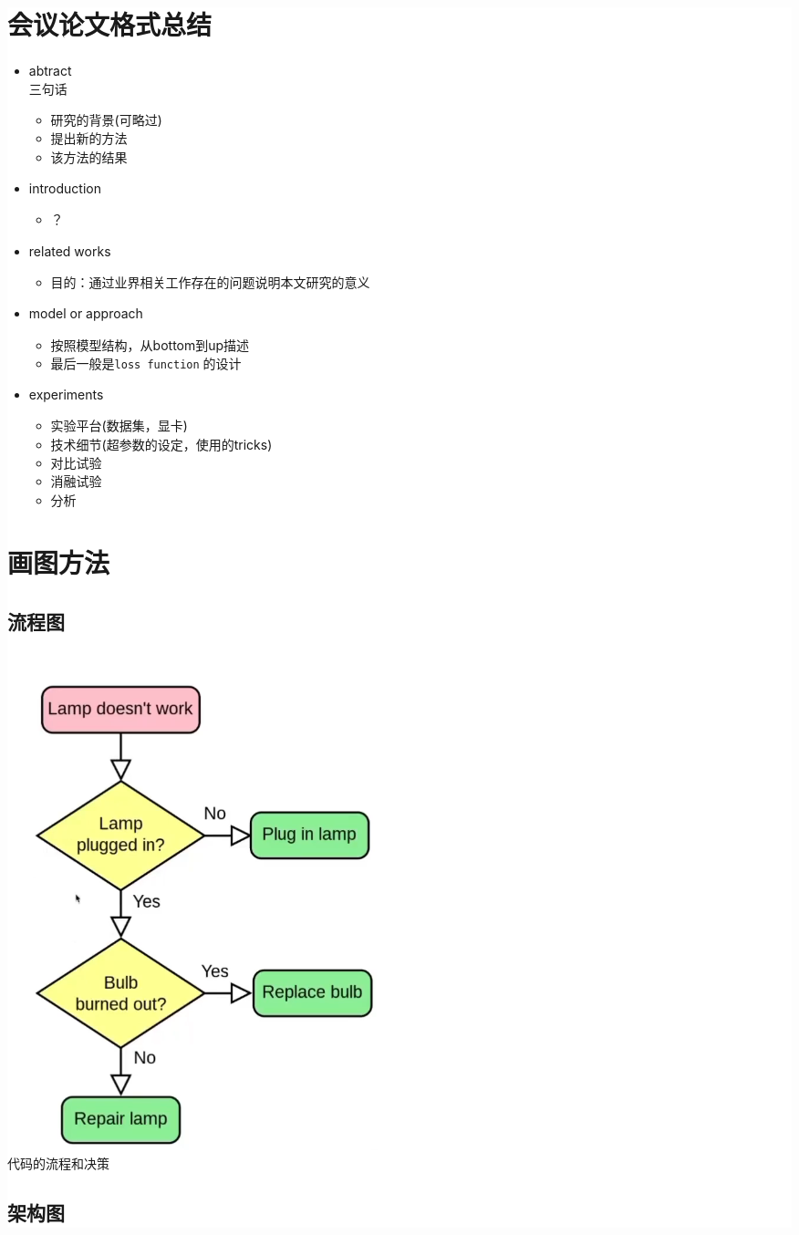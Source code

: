 # 会议论文格式总结
* abtract</br>
  三句话
  * 研究的背景(可略过)
  * 提出新的方法
  * 该方法的结果

* introduction
  * ？
* related works
  * 目的：通过业界相关工作存在的问题说明本文研究的意义
* model or approach
  * 按照模型结构，从bottom到up描述
  * 最后一般是`loss function` 的设计
* experiments
  * 实验平台(数据集，显卡)
  * 技术细节(超参数的设定，使用的tricks)
  * 对比试验
  * 消融试验
  * 分析

# 画图方法
## <b>流程图</b>
![](Capture14.PNG)<br>
代码的流程和决策
## <b>架构图</b>